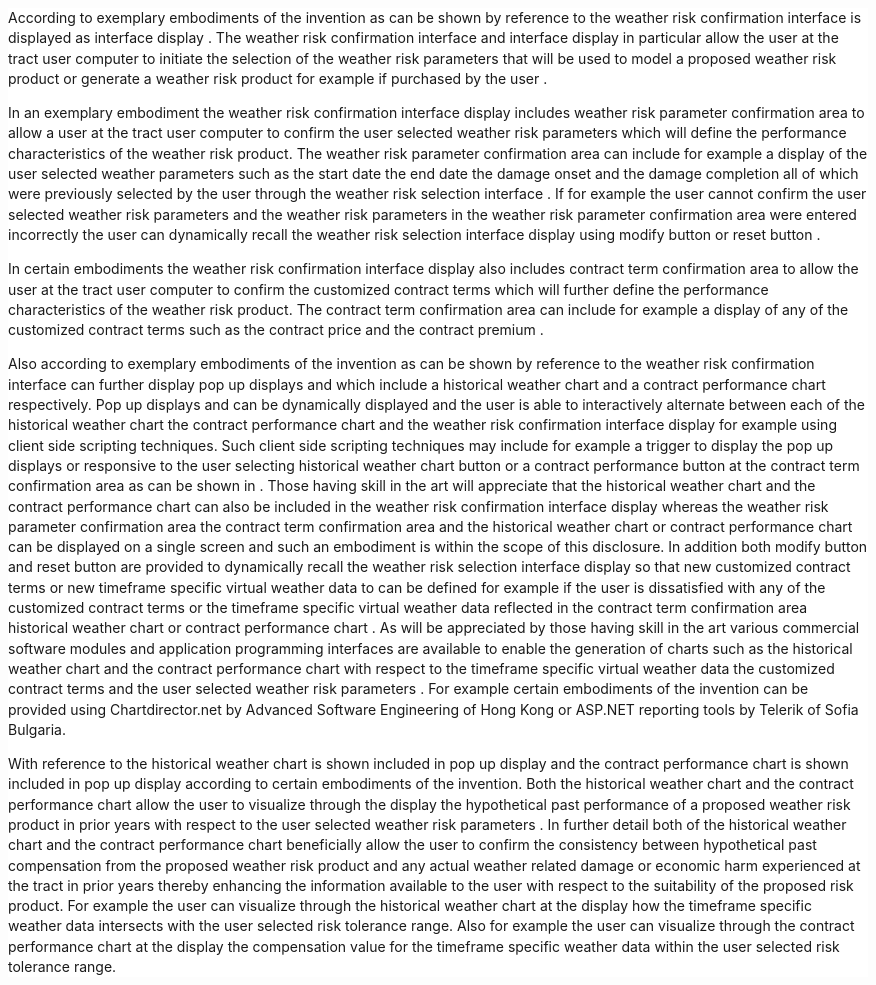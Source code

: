 According to exemplary embodiments of the invention as can be shown by reference to the weather risk confirmation interface is displayed as interface display . The weather risk confirmation interface and interface display in particular allow the user at the tract user computer to initiate the selection of the weather risk parameters that will be used to model a proposed weather risk product or generate a weather risk product for example if purchased by the user .

In an exemplary embodiment the weather risk confirmation interface display includes weather risk parameter confirmation area to allow a user at the tract user computer to confirm the user selected weather risk parameters which will define the performance characteristics of the weather risk product. The weather risk parameter confirmation area can include for example a display of the user selected weather parameters such as the start date the end date the damage onset and the damage completion all of which were previously selected by the user through the weather risk selection interface . If for example the user cannot confirm the user selected weather risk parameters and the weather risk parameters in the weather risk parameter confirmation area were entered incorrectly the user can dynamically recall the weather risk selection interface display using modify button or reset button .

In certain embodiments the weather risk confirmation interface display also includes contract term confirmation area to allow the user at the tract user computer to confirm the customized contract terms which will further define the performance characteristics of the weather risk product. The contract term confirmation area can include for example a display of any of the customized contract terms such as the contract price and the contract premium .

Also according to exemplary embodiments of the invention as can be shown by reference to the weather risk confirmation interface can further display pop up displays and which include a historical weather chart and a contract performance chart respectively. Pop up displays and can be dynamically displayed and the user is able to interactively alternate between each of the historical weather chart the contract performance chart and the weather risk confirmation interface display for example using client side scripting techniques. Such client side scripting techniques may include for example a trigger to display the pop up displays or responsive to the user selecting historical weather chart button or a contract performance button at the contract term confirmation area as can be shown in . Those having skill in the art will appreciate that the historical weather chart and the contract performance chart can also be included in the weather risk confirmation interface display whereas the weather risk parameter confirmation area the contract term confirmation area and the historical weather chart or contract performance chart can be displayed on a single screen and such an embodiment is within the scope of this disclosure. In addition both modify button and reset button are provided to dynamically recall the weather risk selection interface display so that new customized contract terms or new timeframe specific virtual weather data to can be defined for example if the user is dissatisfied with any of the customized contract terms or the timeframe specific virtual weather data reflected in the contract term confirmation area historical weather chart or contract performance chart . As will be appreciated by those having skill in the art various commercial software modules and application programming interfaces are available to enable the generation of charts such as the historical weather chart and the contract performance chart with respect to the timeframe specific virtual weather data the customized contract terms and the user selected weather risk parameters . For example certain embodiments of the invention can be provided using Chartdirector.net by Advanced Software Engineering of Hong Kong or ASP.NET reporting tools by Telerik of Sofia Bulgaria.

With reference to the historical weather chart is shown included in pop up display and the contract performance chart is shown included in pop up display according to certain embodiments of the invention. Both the historical weather chart and the contract performance chart allow the user to visualize through the display the hypothetical past performance of a proposed weather risk product in prior years with respect to the user selected weather risk parameters . In further detail both of the historical weather chart and the contract performance chart beneficially allow the user to confirm the consistency between hypothetical past compensation from the proposed weather risk product and any actual weather related damage or economic harm experienced at the tract in prior years thereby enhancing the information available to the user with respect to the suitability of the proposed risk product. For example the user can visualize through the historical weather chart at the display how the timeframe specific weather data intersects with the user selected risk tolerance range. Also for example the user can visualize through the contract performance chart at the display the compensation value for the timeframe specific weather data within the user selected risk tolerance range.
